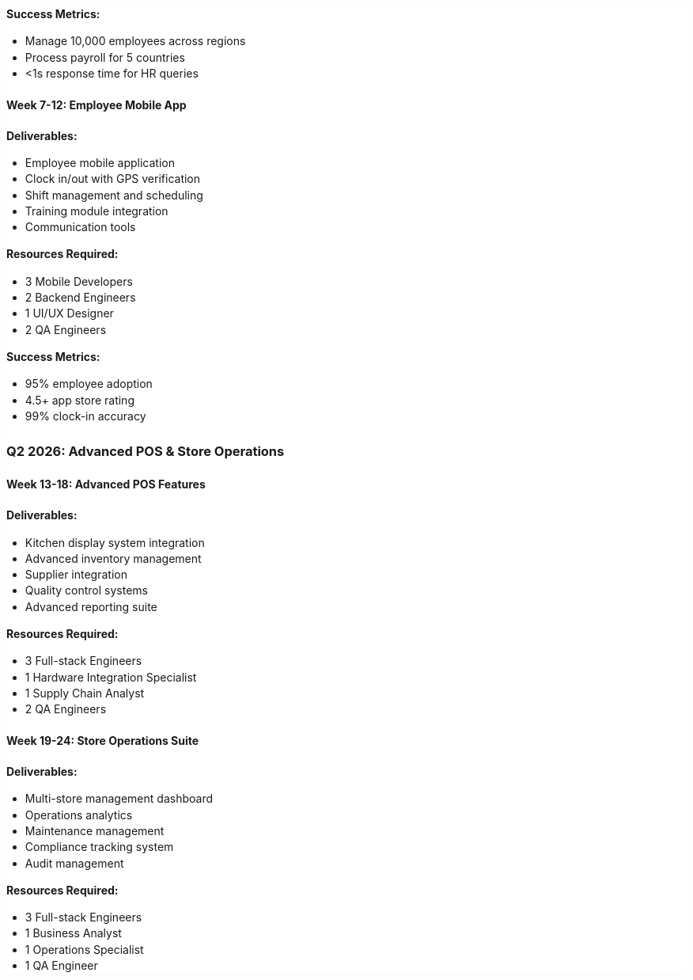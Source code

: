 **Success Metrics:**
- Manage 10,000 employees across regions
- Process payroll for 5 countries
- <1s response time for HR queries

#### Week 7-12: Employee Mobile App
**Deliverables:**
- Employee mobile application
- Clock in/out with GPS verification
- Shift management and scheduling
- Training module integration
- Communication tools

**Resources Required:**
- 3 Mobile Developers
- 2 Backend Engineers
- 1 UI/UX Designer
- 2 QA Engineers

**Success Metrics:**
- 95% employee adoption
- 4.5+ app store rating
- 99% clock-in accuracy

### Q2 2026: Advanced POS & Store Operations

#### Week 13-18: Advanced POS Features
**Deliverables:**
- Kitchen display system integration
- Advanced inventory management
- Supplier integration
- Quality control systems
- Advanced reporting suite

**Resources Required:**
- 3 Full-stack Engineers
- 1 Hardware Integration Specialist
- 1 Supply Chain Analyst
- 2 QA Engineers

#### Week 19-24: Store Operations Suite
**Deliverables:**
- Multi-store management dashboard
- Operations analytics
- Maintenance management
- Compliance tracking system
- Audit management

**Resources Required:**
- 3 Full-stack Engineers
- 1 Business Analyst
- 1 Operations Specialist
- 1 QA Engineer
